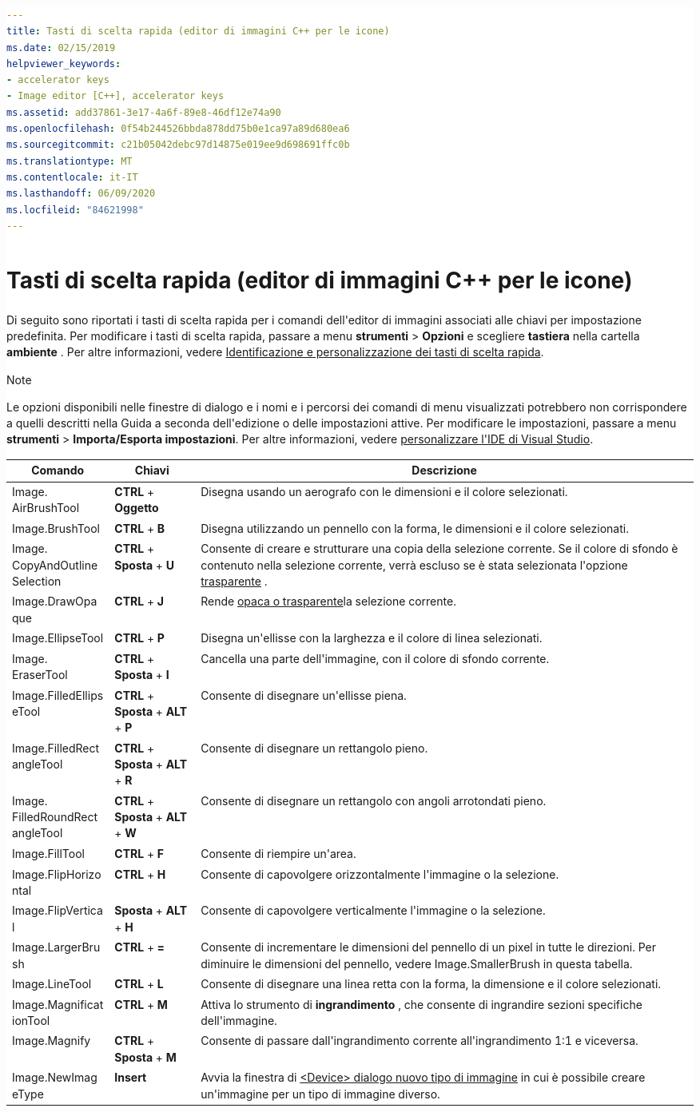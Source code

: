 ```yaml
---
title: Tasti di scelta rapida (editor di immagini C++ per le icone)
ms.date: 02/15/2019
helpviewer_keywords:
- accelerator keys
- Image editor [C++], accelerator keys
ms.assetid: add37861-3e17-4a6f-89e8-46df12e74a90
ms.openlocfilehash: 0f54b244526bbda878dd75b0e1ca97a89d680ea6
ms.sourcegitcommit: c21b05042debc97d14875e019ee9d698691ffc0b
ms.translationtype: MT
ms.contentlocale: it-IT
ms.lasthandoff: 06/09/2020
ms.locfileid: "84621998"
---
```

# <a name="accelerator-keys-c-image-editor-for-icons"></a>Tasti di scelta rapida (editor di immagini C++ per le icone)

Di seguito sono riportati i tasti di scelta rapida per i comandi dell'editor di immagini associati alle chiavi per impostazione predefinita. Per modificare i tasti di scelta rapida, passare a menu **strumenti**  >  **Opzioni** e scegliere **tastiera** nella cartella **ambiente** . Per altre informazioni, vedere [Identificazione e personalizzazione dei tasti di scelta rapida](/visualstudio/ide/identifying-and-customizing-keyboard-shortcuts-in-visual-studio).

> [!NOTE]
> Le opzioni disponibili nelle finestre di dialogo e i nomi e i percorsi dei comandi di menu visualizzati potrebbero non corrispondere a quelli descritti nella Guida a seconda dell'edizione o delle impostazioni attive. Per modificare le impostazioni, passare a menu **strumenti**  >  **Importa/Esporta impostazioni**. Per altre informazioni, vedere [personalizzare l'IDE di Visual Studio](/visualstudio/ide/personalizing-the-visual-studio-ide).

|Comando|Chiavi|Descrizione|
|-------------|----------|-----------------|
|Image. AirBrushTool|**CTRL**  +  **Oggetto**|Disegna usando un aerografo con le dimensioni e il colore selezionati.|
|Image.BrushTool|**CTRL**  +  **B**|Disegna utilizzando un pennello con la forma, le dimensioni e il colore selezionati.|
|Image. CopyAndOutlineSelection|**CTRL**  +  **Sposta**  +  **U**|Consente di creare e strutturare una copia della selezione corrente. Se il colore di sfondo è contenuto nella selezione corrente, verrà escluso se è stata selezionata l'opzione [trasparente](../windows/choosing-a-transparent-or-opaque-background-image-editor-for-icons.md) .|
|Image.DrawOpaque|**CTRL**  +  **J**|Rende [opaca o trasparente](../windows/choosing-a-transparent-or-opaque-background-image-editor-for-icons.md)la selezione corrente.|
|Image.EllipseTool|**CTRL**  +  **P**|Disegna un'ellisse con la larghezza e il colore di linea selezionati.|
|Image. EraserTool|**CTRL**  +  **Sposta**  +  **I**|Cancella una parte dell'immagine, con il colore di sfondo corrente.|
|Image.FilledEllipseTool|**CTRL**  +  **Sposta**  +  **ALT**  +  **P**|Consente di disegnare un'ellisse piena.|
|Image.FilledRectangleTool|**CTRL**  +  **Sposta**  +  **ALT**  +  **R**|Consente di disegnare un rettangolo pieno.|
|Image. FilledRoundRectangleTool|**CTRL**  +  **Sposta**  +  **ALT**  +  **W**|Consente di disegnare un rettangolo con angoli arrotondati pieno.|
|Image.FillTool|**CTRL**  +  **F**|Consente di riempire un'area.|
|Image.FlipHorizontal|**CTRL**  +  **H**|Consente di capovolgere orizzontalmente l'immagine o la selezione.|
|Image.FlipVertical|**Sposta** +  **ALT**  +  **H**|Consente di capovolgere verticalmente l'immagine o la selezione.|
|Image.LargerBrush|**CTRL** + **=**|Consente di incrementare le dimensioni del pennello di un pixel in tutte le direzioni. Per diminuire le dimensioni del pennello, vedere Image.SmallerBrush in questa tabella.|
|Image.LineTool|**CTRL**  +  **L**|Consente di disegnare una linea retta con la forma, la dimensione e il colore selezionati.|
|Image.MagnificationTool|**CTRL**  +  **M**|Attiva lo strumento di **ingrandimento** , che consente di ingrandire sezioni specifiche dell'immagine.|
|Image.Magnify|**CTRL**  +  **Sposta**  +  **M**|Consente di passare dall'ingrandimento corrente all'ingrandimento 1:1 e viceversa.|
|Image.NewImageType|**Insert**|Avvia la finestra di [ \<Device> dialogo nuovo tipo di immagine](../windows/new-device-image-type-dialog-box-image-editor-for-icons.md) in cui è possibile creare un'immagine per un tipo di immagine diverso.|